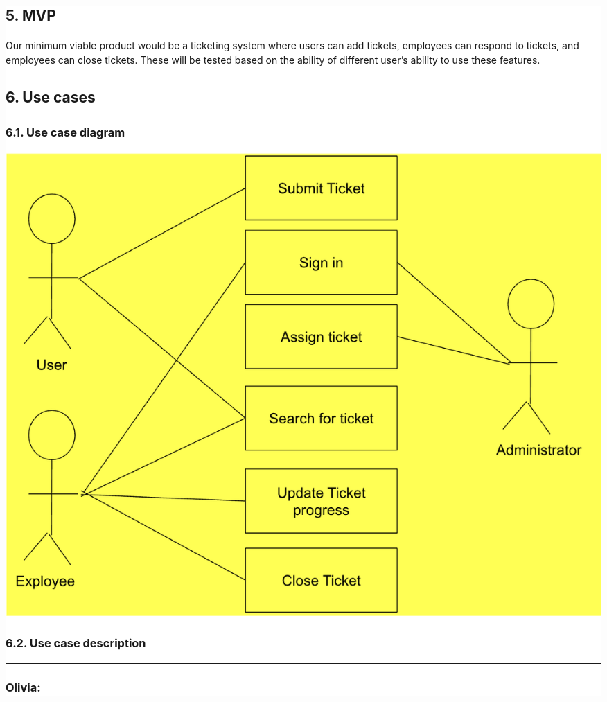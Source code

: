 
## 5. MVP

Our minimum viable product would be a ticketing system where users can add tickets, employees can respond to tickets, and employees can close tickets. These will be tested based on the ability of different user’s ability to use these features.

## 6. Use cases

### 6.1. Use case diagram
![Use case diagram](/Deliverables/img/D2/Use%20Case%20Diagram.png)

### 6.2. Use case description
---
### Olivia:
